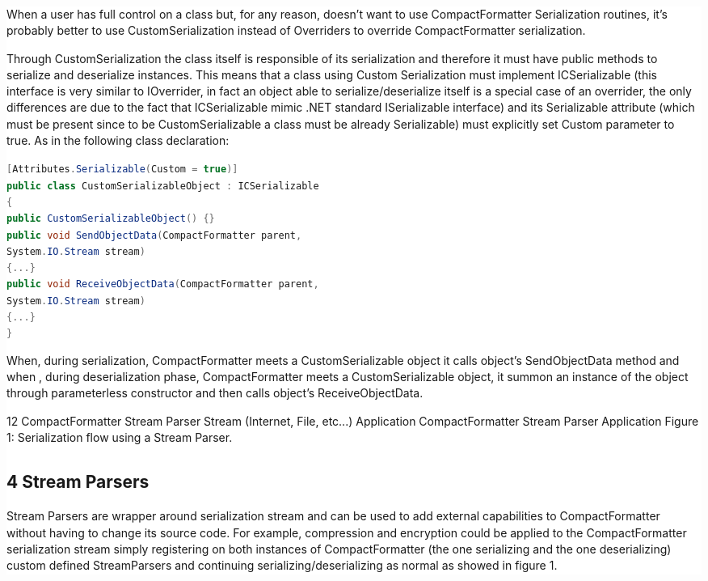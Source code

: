When a user has full control on a class but, for any reason, doesn’t want to use CompactFormatter Serialization routines, it’s probably better to use CustomSerialization instead of Overriders to override CompactFormatter serialization.

Through CustomSerialization the class itself is responsible of its serialization and therefore it must have public methods to serialize and deserialize instances. This means that a class using Custom Serialization must implement ICSerializable (this interface is very similar to IOverrider, in fact an object able to serialize/deserialize itself is a special case of an overrider, the
only differences are due to the fact that ICSerializable mimic .NET standard ISerializable interface) and its Serializable attribute (which must be present since to be CustomSerializable a class must be already Serializable) must explicitly set Custom parameter to true. As in the following class declaration:

``` csharp
[Attributes.Serializable(Custom = true)]
public class CustomSerializableObject : ICSerializable
{
public CustomSerializableObject() {}
public void SendObjectData(CompactFormatter parent,
System.IO.Stream stream)
{...}
public void ReceiveObjectData(CompactFormatter parent,
System.IO.Stream stream)
{...}
}
```

When, during serialization, CompactFormatter meets a CustomSerializable object it calls object’s SendObjectData method and when , during deserialization phase, CompactFormatter meets a CustomSerializable object, it summon an instance of the object through parameterless constructor
and then calls object’s ReceiveObjectData.

12
CompactFormatter
Stream
Parser
Stream
(Internet,
File, etc...)
Application
CompactFormatter
Stream
Parser
Application
Figure 1: Serialization flow using a Stream Parser.

## 4 Stream Parsers

Stream Parsers are wrapper around serialization stream and can be used to add external capabilities to CompactFormatter without having to change its source code. For example, compression and encryption could be applied to the CompactFormatter serialization stream simply registering on both instances of CompactFormatter (the one serializing and the one deserializing) custom defined StreamParsers and continuing serializing/deserializing as normal as showed in figure 1.
